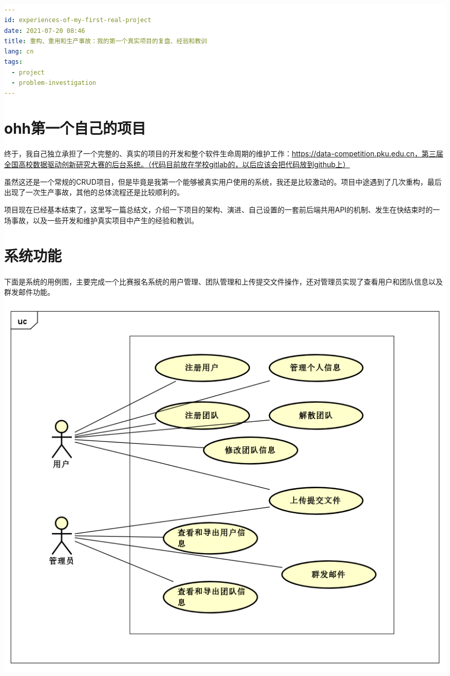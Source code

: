 ```yaml
---
id: experiences-of-my-first-real-project
date: 2021-07-20 08:46
title: 重构、重用和生产事故：我的第一个真实项目的复盘、经验和教训
lang: cn
tags:
  - project
  - problem-investigation
---
```


# ohh第一个自己的项目

终于，我自己独立承担了一个完整的、真实的项目的开发和整个软件生命周期的维护工作：https://data-competition.pku.edu.cn，第三届全国高校数据驱动创新研究大赛的后台系统。（代码目前放在学校gitlab的，以后应该会把代码放到github上）

虽然这还是一个常规的CRUD项目，但是毕竟是我第一个能够被真实用户使用的系统，我还是比较激动的。项目中途遇到了几次重构，最后出现了一次生产事故，其他的总体流程还是比较顺利的。

项目现在已经基本结束了，这里写一篇总结文，介绍一下项目的架构、演进、自己设置的一套前后端共用API的机制、发生在快结束时的一场事故，以及一些开发和维护真实项目中产生的经验和教训。

# 系统功能

下面是系统的用例图，主要完成一个比赛报名系统的用户管理、团队管理和上传提交文件操作，还对管理员实现了查看用户和团队信息以及群发邮件功能。

![用例图](usecase.png)
